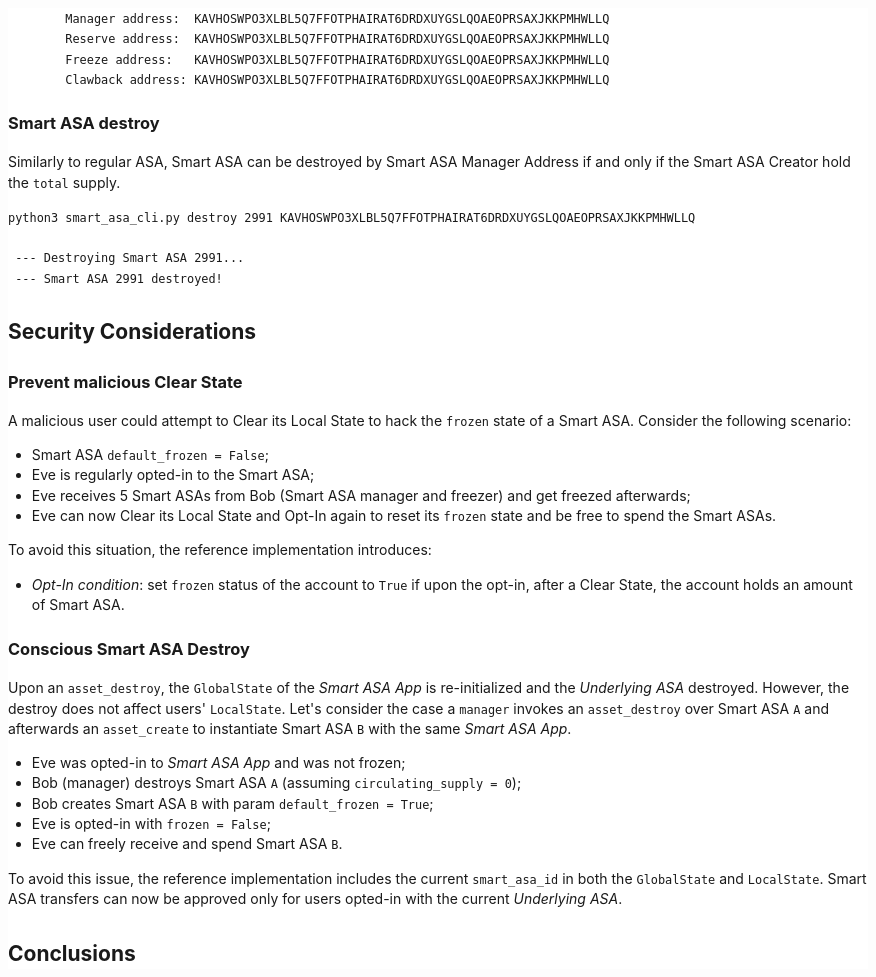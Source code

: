 ```shell
        Manager address:  KAVHOSWPO3XLBL5Q7FFOTPHAIRAT6DRDXUYGSLQOAEOPRSAXJKKPMHWLLQ
        Reserve address:  KAVHOSWPO3XLBL5Q7FFOTPHAIRAT6DRDXUYGSLQOAEOPRSAXJKKPMHWLLQ
        Freeze address:   KAVHOSWPO3XLBL5Q7FFOTPHAIRAT6DRDXUYGSLQOAEOPRSAXJKKPMHWLLQ
        Clawback address: KAVHOSWPO3XLBL5Q7FFOTPHAIRAT6DRDXUYGSLQOAEOPRSAXJKKPMHWLLQ
```

### Smart ASA destroy
Similarly to regular ASA, Smart ASA can be destroyed by Smart ASA Manager
Address if and only if the Smart ASA Creator hold the `total` supply.

```shell
python3 smart_asa_cli.py destroy 2991 KAVHOSWPO3XLBL5Q7FFOTPHAIRAT6DRDXUYGSLQOAEOPRSAXJKKPMHWLLQ

 --- Destroying Smart ASA 2991...
 --- Smart ASA 2991 destroyed!
```

## Security Considerations

### Prevent malicious Clear State

A malicious user could attempt to Clear its Local State to hack the `frozen` state of a Smart ASA. Consider the following scenario:

- Smart ASA `default_frozen = False`;
- Eve is regularly opted-in to the Smart ASA;
- Eve receives 5 Smart ASAs from Bob (Smart ASA manager and freezer) and get freezed afterwards;
- Eve can now Clear its Local State and Opt-In again to reset its `frozen` state and be free to spend the Smart ASAs.

To avoid this situation, the reference implementation introduces:
- *Opt-In condition*: set `frozen` status of the account to `True` if
upon the opt-in, after a Clear State, the account holds an amount of Smart ASA.

### Conscious Smart ASA Destroy

Upon an `asset_destroy`, the `GlobalState` of the *Smart ASA App* is re-initialized and the _Underlying ASA_ destroyed. However, the destroy does not affect users' `LocalState`. Let's consider the case a `manager` invokes an `asset_destroy` over Smart ASA `A` and afterwards an `asset_create` to instantiate Smart ASA `B` with the same *Smart ASA App*.

- Eve was opted-in to *Smart ASA App* and was not frozen;
- Bob (manager) destroys Smart ASA `A` (assuming `circulating_supply = 0`);
- Bob creates Smart ASA `B` with param `default_frozen = True`;
- Eve is opted-in with `frozen = False`;
- Eve can freely receive and spend Smart ASA `B`.

To avoid this issue, the reference implementation includes the current `smart_asa_id` in both the `GlobalState` and `LocalState`. Smart ASA transfers can now be approved only for users opted-in with the current _Underlying ASA_.

## Conclusions
